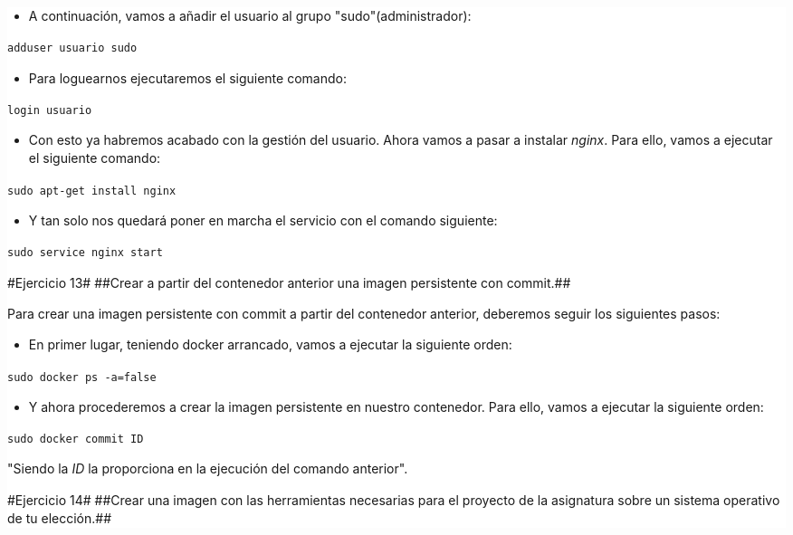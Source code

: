 + A continuación, vamos a añadir el usuario al grupo "sudo"(administrador):

<code>adduser usuario sudo</code>

+ Para loguearnos ejecutaremos el siguiente comando:

<code>login usuario</code>

+ Con esto ya habremos acabado con la gestión del usuario. Ahora vamos a pasar a instalar *nginx*. Para ello, vamos a ejecutar el siguiente comando:

<code>sudo apt-get install nginx</code>

+ Y tan solo nos quedará poner en marcha el servicio con el comando siguiente:

<code>sudo service nginx start</code>

#Ejercicio 13#
##Crear a partir del contenedor anterior una imagen persistente con commit.##

Para crear una imagen persistente con commit a partir del contenedor anterior, deberemos seguir los siguientes pasos:

+ En primer lugar, teniendo docker arrancado, vamos a ejecutar la siguiente orden:

<code>sudo docker ps -a=false</code>

+ Y ahora procederemos a crear la imagen persistente en nuestro contenedor. Para ello, vamos a ejecutar la siguiente orden:

<code>sudo docker commit ID</code>

"Siendo la *ID* la proporciona en la ejecución del comando anterior".

#Ejercicio 14#
##Crear una imagen con las herramientas necesarias para el proyecto de la asignatura sobre un sistema operativo de tu elección.##


